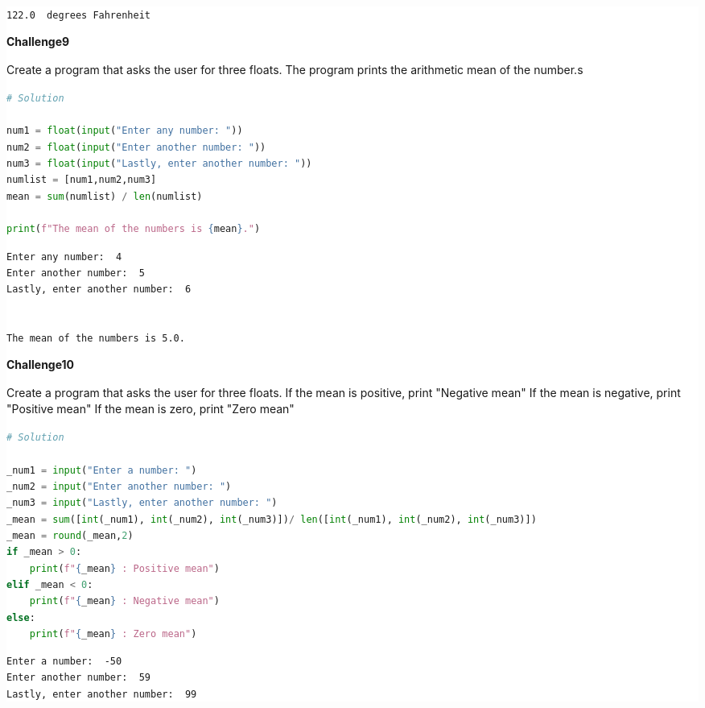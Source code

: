
    122.0  degrees Fahrenheit
    

**Challenge9**

Create a program that asks the user for three floats. The program prints 
the arithmetic mean of the number.s


```python
# Solution

num1 = float(input("Enter any number: "))
num2 = float(input("Enter another number: "))
num3 = float(input("Lastly, enter another number: "))
numlist = [num1,num2,num3]
mean = sum(numlist) / len(numlist)

print(f"The mean of the numbers is {mean}.")
```

    Enter any number:  4
    Enter another number:  5
    Lastly, enter another number:  6
    

    The mean of the numbers is 5.0.
    

**Challenge10**

Create a program that asks the user for three floats.
If the mean is positive, print "Negative mean"
If the mean is negative, print "Positive mean"
If the mean is zero, print "Zero mean"


```python
# Solution

_num1 = input("Enter a number: ")
_num2 = input("Enter another number: ")
_num3 = input("Lastly, enter another number: ")
_mean = sum([int(_num1), int(_num2), int(_num3)])/ len([int(_num1), int(_num2), int(_num3)])
_mean = round(_mean,2)
if _mean > 0:
	print(f"{_mean} : Positive mean")
elif _mean < 0:
	print(f"{_mean} : Negative mean")
else: 
	print(f"{_mean} : Zero mean")
```

    Enter a number:  -50
    Enter another number:  59
    Lastly, enter another number:  99
    
